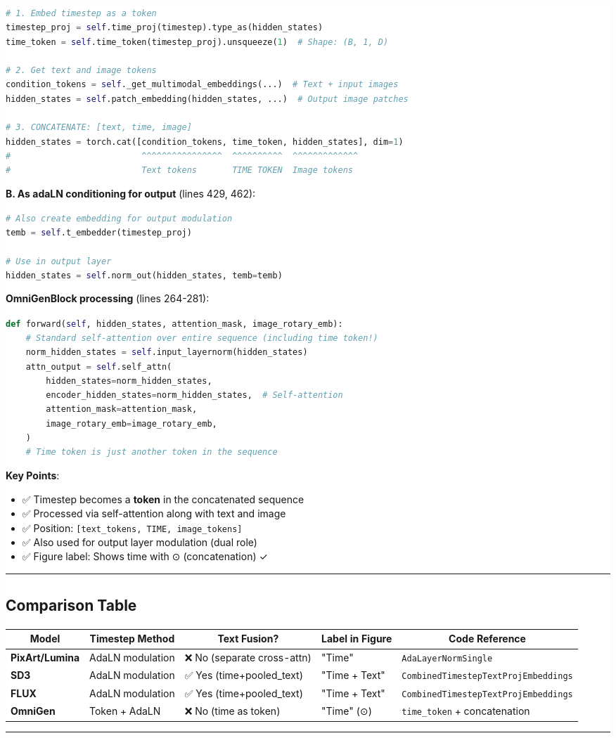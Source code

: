 ```python
# 1. Embed timestep as a token
timestep_proj = self.time_proj(timestep).type_as(hidden_states)
time_token = self.time_token(timestep_proj).unsqueeze(1)  # Shape: (B, 1, D)

# 2. Get text and image tokens
condition_tokens = self._get_multimodal_embeddings(...)  # Text + input images
hidden_states = self.patch_embedding(hidden_states, ...)  # Output image patches

# 3. CONCATENATE: [text, time, image]
hidden_states = torch.cat([condition_tokens, time_token, hidden_states], dim=1)
#                          ^^^^^^^^^^^^^^^^  ^^^^^^^^^^  ^^^^^^^^^^^^^
#                          Text tokens       TIME TOKEN  Image tokens
```

**B. As adaLN conditioning for output** (lines 429, 462):

```python
# Also create embedding for output modulation
temb = self.t_embedder(timestep_proj)

# Use in output layer
hidden_states = self.norm_out(hidden_states, temb=temb)
```

**OmniGenBlock processing** (lines 264-281):

```python
def forward(self, hidden_states, attention_mask, image_rotary_emb):
    # Standard self-attention over entire sequence (including time token!)
    norm_hidden_states = self.input_layernorm(hidden_states)
    attn_output = self.self_attn(
        hidden_states=norm_hidden_states,
        encoder_hidden_states=norm_hidden_states,  # Self-attention
        attention_mask=attention_mask,
        image_rotary_emb=image_rotary_emb,
    )
    # Time token is just another token in the sequence
```

**Key Points**:

- ✅ Timestep becomes a **token** in the concatenated sequence
- ✅ Processed via self-attention along with text and image
- ✅ Position: `[text_tokens, TIME, image_tokens]`
- ✅ Also used for output layer modulation (dual role)
- ✅ Figure label: Shows time with ⊙ (concatenation) ✓

---

## Comparison Table

| Model             | Timestep Method  | Text Fusion?                | Label in Figure | Code Reference                       |
| ----------------- | ---------------- | --------------------------- | --------------- | ------------------------------------ |
| **PixArt/Lumina** | AdaLN modulation | ❌ No (separate cross-attn) | "Time"          | `AdaLayerNormSingle`                 |
| **SD3**           | AdaLN modulation | ✅ Yes (time+pooled_text)   | "Time + Text"   | `CombinedTimestepTextProjEmbeddings` |
| **FLUX**          | AdaLN modulation | ✅ Yes (time+pooled_text)   | "Time + Text"   | `CombinedTimestepTextProjEmbeddings` |
| **OmniGen**       | Token + AdaLN    | ❌ No (time as token)       | "Time" (⊙)      | `time_token` + concatenation         |

---